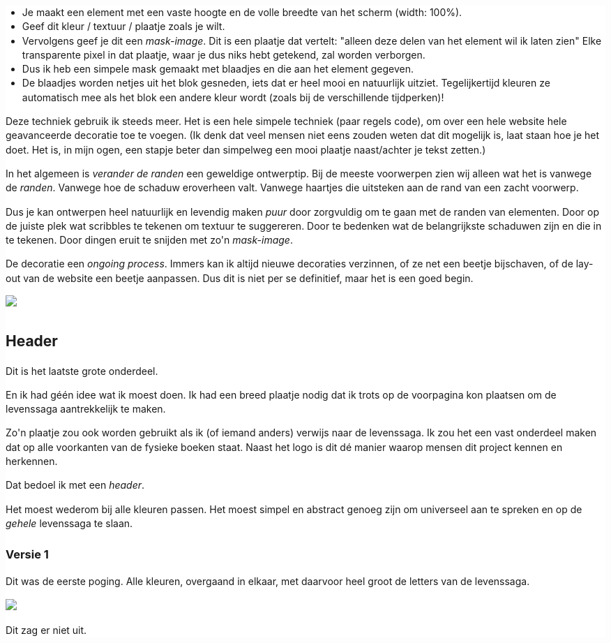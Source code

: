   * Je maakt een element met een vaste hoogte en de volle breedte van het scherm (width: 100%). 
  * Geef dit kleur / textuur / plaatje zoals je wilt.
  * Vervolgens geef je dit een _mask-image_. Dit is een plaatje dat vertelt: "alleen deze delen van het element wil ik laten zien" Elke transparente pixel in dat plaatje, waar je dus niks hebt getekend, zal worden verborgen.
  * Dus ik heb een simpele mask gemaakt met blaadjes en die aan het element gegeven.
  * De blaadjes worden netjes uit het blok gesneden, iets dat er heel mooi en natuurlijk uitziet. Tegelijkertijd kleuren ze automatisch mee als het blok een andere kleur wordt (zoals bij de verschillende tijdperken)!

Deze techniek gebruik ik steeds meer. Het is een hele simpele techniek (paar regels code), om over een hele website hele geavanceerde decoratie toe te voegen. (Ik denk dat veel mensen niet eens zouden weten dat dit mogelijk is, laat staan hoe je het doet. Het is, in mijn ogen, een stapje beter dan simpelweg een mooi plaatje naast/achter je tekst zetten.)

In het algemeen is _verander de randen_ een geweldige ontwerptip. Bij de meeste voorwerpen zien wij alleen wat het is vanwege de _randen_. Vanwege hoe de schaduw eroverheen valt. Vanwege haartjes die uitsteken aan de rand van een zacht voorwerp. 

Dus je kan ontwerpen heel natuurlijk en levendig maken _puur_ door zorgvuldig om te gaan met de randen van elementen. Door op de juiste plek wat scribbles te tekenen om textuur te suggereren. Door te bedenken wat de belangrijkste schaduwen zijn en die in te tekenen. Door dingen eruit te snijden met zo'n _mask-image_.

De decoratie een _ongoing process_. Immers kan ik altijd nieuwe decoraties verzinnen, of ze net een beetje bijschaven, of de lay-out van de website een beetje aanpassen. Dus dit is niet per se definitief, maar het is een goed begin.

![](/uploads/2022/11/levenssaga_mask_decoratie.webp)

## Header

Dit is het laatste grote onderdeel.

En ik had géén idee wat ik moest doen. Ik had een breed plaatje nodig dat ik trots op de voorpagina kon plaatsen om de levenssaga aantrekkelijk te maken. 

Zo'n plaatje zou ook worden gebruikt als ik (of iemand anders) verwijs naar de levenssaga. Ik zou het een vast onderdeel maken dat op alle voorkanten van de fysieke boeken staat. Naast het logo is dit dé manier waarop mensen dit project kennen en herkennen.

Dat bedoel ik met een _header_.

Het moest wederom bij alle kleuren passen. Het moest simpel en abstract genoeg zijn om universeel aan te spreken en op de _gehele_ levenssaga te slaan.

### Versie 1

Dit was de eerste poging. Alle kleuren, overgaand in elkaar, met daarvoor heel groot de letters van de levenssaga.

![](/uploads/2022/11/levenssaga_header_v1.webp)

Dit zag er niet uit.

